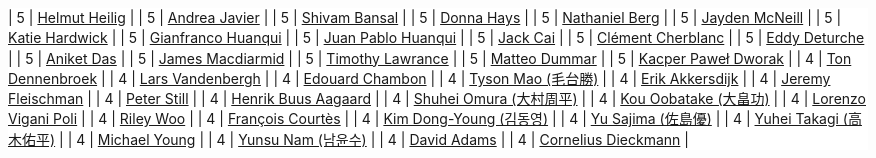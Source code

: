 | 5 | [Helmut Heilig](https://www.worldcubeassociation.org/persons/2010HEIL02) |
| 5 | [Andrea Javier](https://www.worldcubeassociation.org/persons/2010JAVI01) |
| 5 | [Shivam Bansal](https://www.worldcubeassociation.org/persons/2011BANS02) |
| 5 | [Donna Hays](https://www.worldcubeassociation.org/persons/2011HAYS02) |
| 5 | [Nathaniel Berg](https://www.worldcubeassociation.org/persons/2012BERG04) |
| 5 | [Jayden McNeill](https://www.worldcubeassociation.org/persons/2012MCNE01) |
| 5 | [Katie Hardwick](https://www.worldcubeassociation.org/persons/2013ENGE01) |
| 5 | [Gianfranco Huanqui](https://www.worldcubeassociation.org/persons/2013HUAN29) |
| 5 | [Juan Pablo Huanqui](https://www.worldcubeassociation.org/persons/2013HUAN30) |
| 5 | [Jack Cai](https://www.worldcubeassociation.org/persons/2014CAIJ02) |
| 5 | [Clément Cherblanc](https://www.worldcubeassociation.org/persons/2014CHER05) |
| 5 | [Eddy Deturche](https://www.worldcubeassociation.org/persons/2014DETU01) |
| 5 | [Aniket Das](https://www.worldcubeassociation.org/persons/2015DASA02) |
| 5 | [James Macdiarmid](https://www.worldcubeassociation.org/persons/2015MACD03) |
| 5 | [Timothy Lawrance](https://www.worldcubeassociation.org/persons/2017LAWR04) |
| 5 | [Matteo Dummar](https://www.worldcubeassociation.org/persons/2017DUMM01) |
| 5 | [Kacper Paweł Dworak](https://www.worldcubeassociation.org/persons/2020DWOR01) |
| 4 | [Ton Dennenbroek](https://www.worldcubeassociation.org/persons/2003DENN01) |
| 4 | [Lars Vandenbergh](https://www.worldcubeassociation.org/persons/2003VAND01) |
| 4 | [Edouard Chambon](https://www.worldcubeassociation.org/persons/2004CHAM01) |
| 4 | [Tyson Mao (毛台勝)](https://www.worldcubeassociation.org/persons/2004MAOT02) |
| 4 | [Erik Akkersdijk](https://www.worldcubeassociation.org/persons/2005AKKE01) |
| 4 | [Jeremy Fleischman](https://www.worldcubeassociation.org/persons/2005FLEI01) |
| 4 | [Peter Still](https://www.worldcubeassociation.org/persons/2005STIL01) |
| 4 | [Henrik Buus Aagaard](https://www.worldcubeassociation.org/persons/2006BUUS01) |
| 4 | [Shuhei Omura (大村周平)](https://www.worldcubeassociation.org/persons/2007OMUR01) |
| 4 | [Kou Oobatake (大畠功)](https://www.worldcubeassociation.org/persons/2007OOBA01) |
| 4 | [Lorenzo Vigani Poli](https://www.worldcubeassociation.org/persons/2007POLI01) |
| 4 | [Riley Woo](https://www.worldcubeassociation.org/persons/2007WOOR01) |
| 4 | [François Courtès](https://www.worldcubeassociation.org/persons/2008COUR01) |
| 4 | [Kim Dong-Young (김동영)](https://www.worldcubeassociation.org/persons/2008DONG02) |
| 4 | [Yu Sajima (佐島優)](https://www.worldcubeassociation.org/persons/2008SAJI01) |
| 4 | [Yuhei Takagi (高木佑平)](https://www.worldcubeassociation.org/persons/2008TAKA01) |
| 4 | [Michael Young](https://www.worldcubeassociation.org/persons/2008YOUN02) |
| 4 | [Yunsu Nam (남윤수)](https://www.worldcubeassociation.org/persons/2008YUNS02) |
| 4 | [David Adams](https://www.worldcubeassociation.org/persons/2009ADAM01) |
| 4 | [Cornelius Dieckmann](https://www.worldcubeassociation.org/persons/2009DIEC01) |